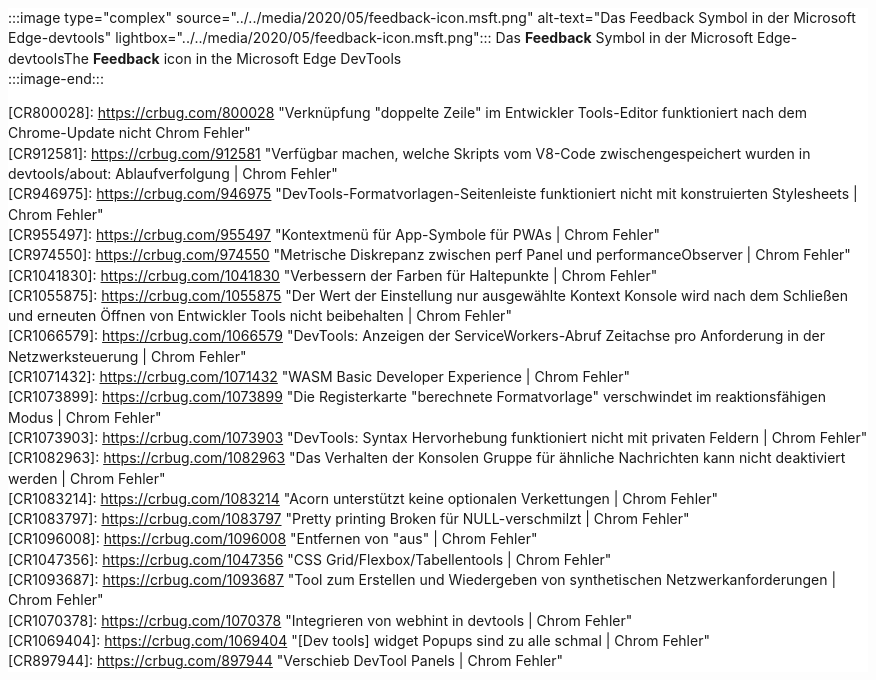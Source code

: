 :::image type="complex" source="../../media/2020/05/feedback-icon.msft.png" alt-text="Das Feedback Symbol in der Microsoft Edge-devtools" lightbox="../../media/2020/05/feedback-icon.msft.png":::
  <span data-ttu-id="890d9-276">Das **Feedback** Symbol in der Microsoft Edge-devtools</span><span class="sxs-lookup"><span data-stu-id="890d9-276">The **Feedback** icon in the Microsoft Edge DevTools</span></span>  
:::image-end:::  

  

[DevtoolsMain]: /microsoft-edge/devtools-guide-chromium "Microsoft Edge (Chrom)-Entwickler Tools | Microsoft docs"  
[DevtoolsCommandMenu]: /microsoft-edge/devtools-guide-chromium/command-menu "Ausführen von Befehlen mit dem Befehlsmenü von Microsoft Edge devtools | Microsoft docs"
[DevtoolsCustomizeIndexDrawer]: /microsoft-edge/devtools-guide-chromium/customize/index#drawer "Schublade – Anpassen von Microsoft Edge devtools | Microsoft docs"
[DevtoolsExperimentalFeaturesTurnOn]: /microsoft-edge/devtools-guide-chromium/experimental-features#turn-on-experimental-features "Aktivieren von experimentellen Features – experimentelle Features | Microsoft docs"  
[DevtoolsIssues]: /microsoft-edge/devtools-guide-chromium/issues "Suchen und Beheben von Problemen mit dem Microsoft Edge devtools Issues Tool | Microsoft docs"
[DevtoolsSourcesEditCssJavascript]: /microsoft-edge/devtools-guide-chromium/sources#edit-css-and-javascript "Bearbeiten von CSS und JavaScript – Übersicht über das Quellen Panel | Microsoft docs"  
[DevtoolsNetworkIndexLogActivity]: /microsoft-edge/devtools-guide-chromium/network/index#log-network-activity "Protokollieren von Netzwerkaktivitäten – Überprüfen der Netzwerkaktivität in Microsoft Edge devtools | Microsoft docs"

[CodepenZoherghadyaliAbdgrpz]: https://codepen.io/zoherghadyali/full/abdGrPZ "Format Bearbeitung für CSS-in-JS-Frameworks | CodePen"
[CodepenZoherghadyaliZyrjgdJ]: https://codepen.io/zoherghadyali/full/zYrjgdJ "Doppelte Nachrichten an Konsole senden | CodePen"
[CodepenRachelweilYzwBzKM]: https://codepen.io/hxlnt/full/YzwBzKM "CSS-Raster Planner-Beispiel | CodePen"

[CRIssuesList]: https://bugs.chromium.org/p/chromium/issues/list "Chrom Fehler"  

[CR772558]: https://crbug.com/772558 "DevTools: Update auf die neueste Version von Lighthouse | Chrom Fehler"  
[CR800028]: https://crbug.com/800028 "Verknüpfung "doppelte Zeile" im Entwickler Tools-Editor funktioniert nach dem Chrome-Update nicht Chrom Fehler"  
[CR912581]: https://crbug.com/912581 "Verfügbar machen, welche Skripts vom V8-Code zwischengespeichert wurden in devtools/about: Ablaufverfolgung | Chrom Fehler"  
[CR946975]: https://crbug.com/946975 "DevTools-Formatvorlagen-Seitenleiste funktioniert nicht mit konstruierten Stylesheets | Chrom Fehler"  
[CR955497]: https://crbug.com/955497 "Kontextmenü für App-Symbole für PWAs | Chrom Fehler"  
[CR974550]: https://crbug.com/974550 "Metrische Diskrepanz zwischen perf Panel und performanceObserver | Chrom Fehler"  
[CR1041830]: https://crbug.com/1041830 "Verbessern der Farben für Haltepunkte | Chrom Fehler"  
[CR1055875]: https://crbug.com/1055875 "Der Wert der Einstellung nur ausgewählte Kontext Konsole wird nach dem Schließen und erneuten Öffnen von Entwickler Tools nicht beibehalten | Chrom Fehler"  
[CR1066579]: https://crbug.com/1066579 "DevTools: Anzeigen der ServiceWorkers-Abruf Zeitachse pro Anforderung in der Netzwerksteuerung | Chrom Fehler"  
[CR1071432]: https://crbug.com/1071432 "WASM Basic Developer Experience | Chrom Fehler"  
[CR1073899]: https://crbug.com/1073899 "Die Registerkarte "berechnete Formatvorlage" verschwindet im reaktionsfähigen Modus | Chrom Fehler"  
[CR1073903]: https://crbug.com/1073903 "DevTools: Syntax Hervorhebung funktioniert nicht mit privaten Feldern | Chrom Fehler"  
[CR1082963]: https://crbug.com/1082963 "Das Verhalten der Konsolen Gruppe für ähnliche Nachrichten kann nicht deaktiviert werden | Chrom Fehler"  
[CR1083214]: https://crbug.com/1083214 "Acorn unterstützt keine optionalen Verkettungen | Chrom Fehler"  
[CR1083797]: https://crbug.com/1083797 "Pretty printing Broken für NULL-verschmilzt | Chrom Fehler"  
[CR1096008]: https://crbug.com/1096008 "Entfernen von "aus" | Chrom Fehler"  
[CR1047356]: https://crbug.com/1047356 "CSS Grid/Flexbox/Tabellentools | Chrom Fehler"  
[CR1093687]: https://crbug.com/1093687 "Tool zum Erstellen und Wiedergeben von synthetischen Netzwerkanforderungen | Chrom Fehler"  
[CR1070378]: https://crbug.com/1070378 "Integrieren von webhint in devtools | Chrom Fehler"  
[CR1069404]: https://crbug.com/1069404 "[Dev tools] widget Popups sind zu alle schmal | Chrom Fehler"  
[CR897944]: https://crbug.com/897944 "Verschieb DevTool Panels | Chrom Fehler"

[GithubGoogleChromeLighthouse600]: https://github.com/GoogleChrome/lighthouse/releases/tag/v6.0.0 "v 6.0.0-GoogleChrome/Lighthouse | GitHub"  

[GitHubMicrosoftDocsEdgeDeveloperNewIssue]: https://github.com/MicrosoftDocs/edge-developer/issues/new?title=[DevTools%20Docs%20Feedback] "Neues Problem – MicrosoftDocs/Edge – Entwickler"  

[MdnShadowDom]: https://developer.mozilla.org/docs/Web/Web_Components/Using_shadow_DOM "Verwenden des Schatten-Dom | MDN"

[MicrosoftEdgePreviewChannels]: https://www.microsoftedgeinsider.com/download/ "Microsoft Edge Preview-Kanäle"  

[VS]: https://visualstudio.microsoft.com/ "Visual Studio"
[VSCode]: https://code.visualstudio.com/ "Visual Studio-Code"  

[CsswgDraftsCssom]: https://drafts.csswg.org/cssom "CSS-Objektmodell (CSSOM) | W3C CSS-Arbeitsgruppen-Editor-Entwürfe"  

[PostTweetEdgeDevTools]: https://twitter.com/intent/tweet?text=@EdgeDevTools "@EdgeDevTools | Einen Tweet Posten"  
[EdgeDevToolsTwitterAccount]: https://twitter.com/EdgeDevTools "@EdgeDevTools Twitter-Konto"  

[V8DevClassFieldsPrivate]: https://v8.dev/features/class-fields#private-class-fields "Private Kurs Felder – öffentliche und private Kurs Felder | V8. Dev"  
[V8DevCodeCaching]: https://v8.dev/blog/code-caching-for-devs "Code Zwischenspeicherung für JavaScript-Entwickler | V8. Dev"  

[V8DevNullishCoalescing]: https://v8.dev/features/nullish-coalescing "Ungültiges vereinigen | V8. Dev"  
[V8DevOptionalChaining]: https://v8.dev/features/optional-chaining "Optionale Verkettung | V8. Dev"  
[WebhintMain]: https://webhint.io "webhint"  
[WicgConstructStylesheet]: https://wicg.github.io/construct-stylesheets/ "Konstruktable Stylesheet-Objekte | Web Inkubator CG"
[TheWebWeWant]: https://webwewant.fyi/ "Das gewünschte Web"  
[CCA4IL]: https://creativecommons.org/licenses/by/4.0  
[CCby4Image]: https://i.creativecommons.org/l/by/4.0/88x31.png  
[GoogleSitePolicies]: https://developers.google.com/terms/site-policies  
[JecelynYeen]: https://developers.google.com/web/resources/contributors/jecelynyeen  
[KayceBasques]: https://developers.google.com/web/resources/contributors/kaycebasques  